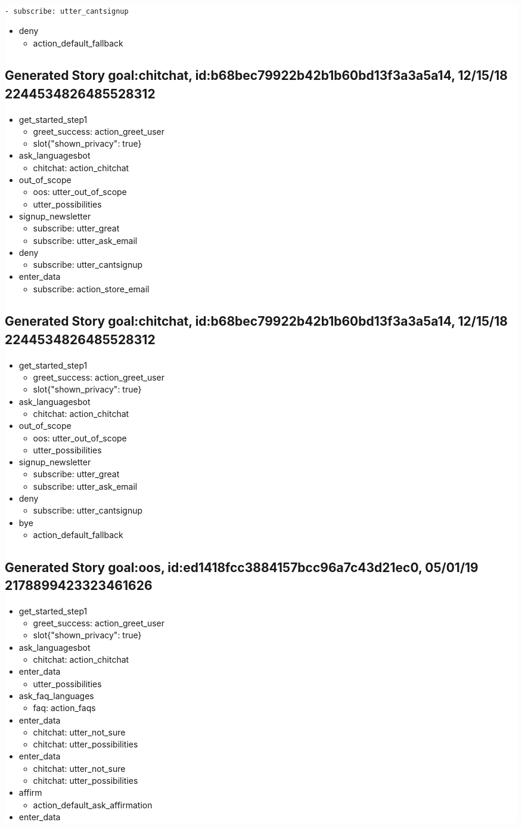     - subscribe: utter_cantsignup
* deny
    - action_default_fallback   <!-- predicted: utter_cantsignup -->


## Generated Story goal:chitchat, id:b68bec79922b42b1b60bd13f3a3a5a14, 12/15/18 2244534826485528312
* get_started_step1
    - greet_success: action_greet_user
    - slot{"shown_privacy": true}
* ask_languagesbot
    - chitchat: action_chitchat
* out_of_scope
    - oos: utter_out_of_scope
    - utter_possibilities   <!-- predicted: action_listen -->
* signup_newsletter
    - subscribe: utter_great
    - subscribe: utter_ask_email
* deny
    - subscribe: utter_cantsignup
* enter_data
    - subscribe: action_store_email


## Generated Story goal:chitchat, id:b68bec79922b42b1b60bd13f3a3a5a14, 12/15/18 2244534826485528312
* get_started_step1
    - greet_success: action_greet_user
    - slot{"shown_privacy": true}
* ask_languagesbot
    - chitchat: action_chitchat
* out_of_scope
    - oos: utter_out_of_scope
    - utter_possibilities   <!-- predicted: action_listen -->
* signup_newsletter
    - subscribe: utter_great
    - subscribe: utter_ask_email
* deny
    - subscribe: utter_cantsignup
* bye
    - action_default_fallback   <!-- predicted: utter_nohelp -->


## Generated Story goal:oos, id:ed1418fcc3884157bcc96a7c43d21ec0, 05/01/19 2178899423323461626
* get_started_step1
    - greet_success: action_greet_user
    - slot{"shown_privacy": true}
* ask_languagesbot
    - chitchat: action_chitchat
* enter_data
    - utter_possibilities   <!-- predicted: utter_not_sure -->
* ask_faq_languages
    - faq: action_faqs
* enter_data
    - chitchat: utter_not_sure
    - chitchat: utter_possibilities
* enter_data
    - chitchat: utter_not_sure
    - chitchat: utter_possibilities
* affirm
    - action_default_ask_affirmation   <!-- predicted: utter_possibilities -->
* enter_data